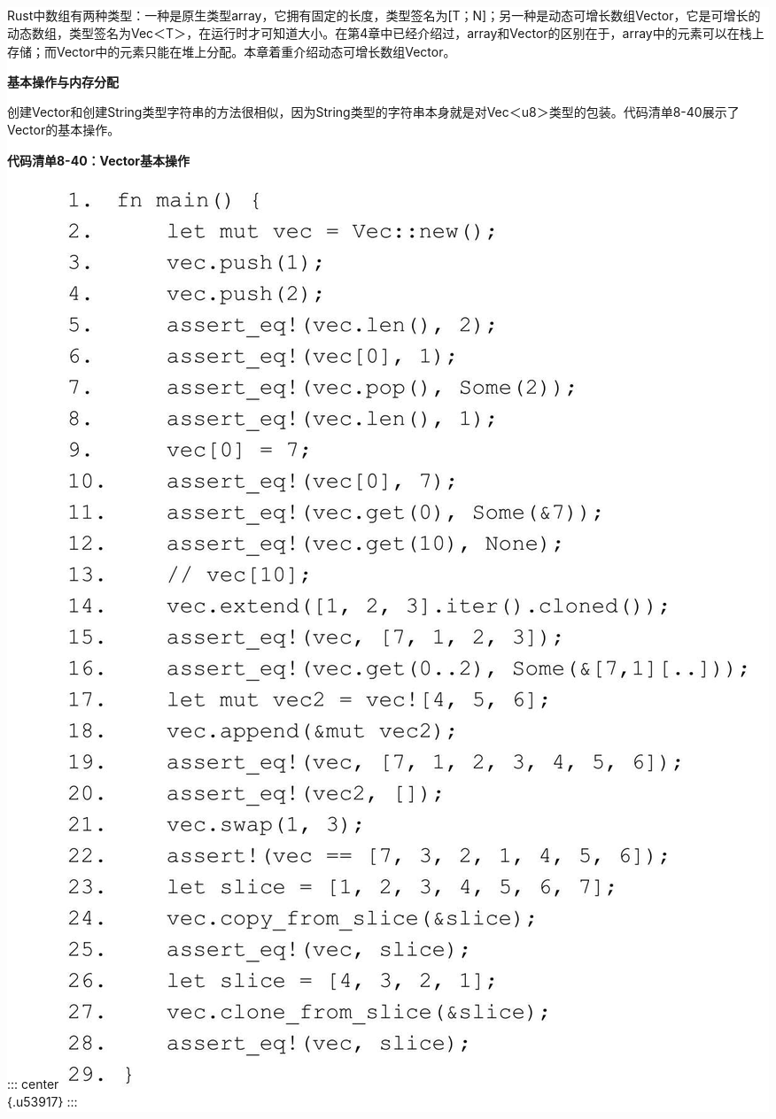 Rust中数组有两种类型：一种是原生类型array，它拥有固定的长度，类型签名为\[T；N\]；另一种是动态可增长数组Vector，它是可增长的动态数组，类型签名为Vec＜T＞，在运行时才可知道大小。在第4章中已经介绍过，array和Vector的区别在于，array中的元素可以在栈上存储；而Vector中的元素只能在堆上分配。本章着重介绍动态可增长数组Vector。

**基本操作与内存分配**

创建Vector和创建String类型字符串的方法很相似，因为String类型的字符串本身就是对Vec＜u8＞类型的包装。代码清单8-40展示了Vector的基本操作。

**代码清单8-40：Vector基本操作**

::: center
![](./media/Image00595.jpg){.u53917}
:::
